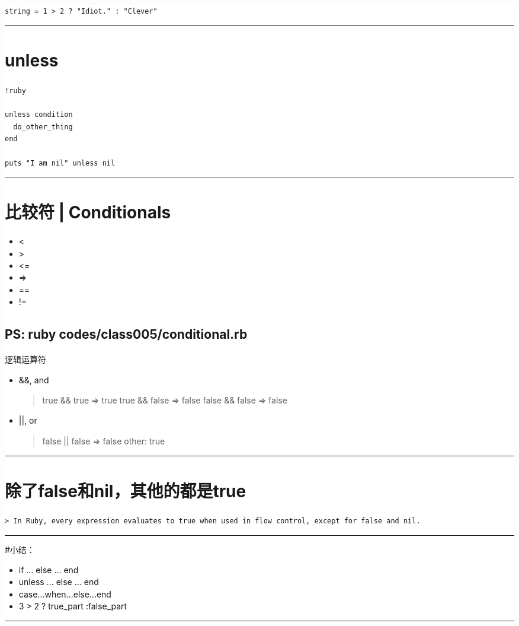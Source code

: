     string = 1 > 2 ? "Idiot." : "Clever"

---

# unless

    !ruby

    unless condition
      do_other_thing
    end

    puts "I am nil" unless nil

---

# 比较符 | Conditionals

   * <
   * \>
   * <=
   * =>
   * ==
   * !=

   PS: ruby codes/class005/conditional.rb
---

   逻辑运算符
   * &&, and
     > true && true
       => true
       true && false
       => false
       false && false
       => false

   * ||, or

      > false || false
        => false
        other: true
---
   # 除了**false**和**nil**，其他的都是true

    > In Ruby, every expression evaluates to true when used in flow control, except for false and nil.

---

#小结：

  * if ... else ... end
  * unless ... else ... end
  * case...when...else...end
  * 3 > 2 ? true_part :false_part

---